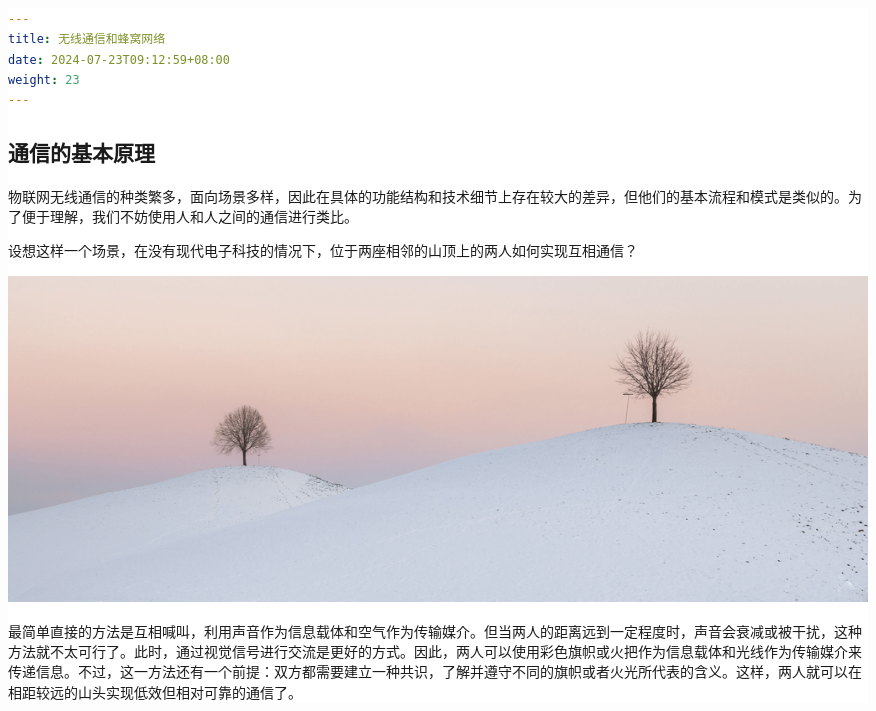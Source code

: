 ```yaml
---
title: 无线通信和蜂窝网络
date: 2024-07-23T09:12:59+08:00
weight: 23
---
```


## 通信的基本原理

物联网无线通信的种类繁多，面向场景多样，因此在具体的功能结构和技术细节上存在较大的差异，但他们的基本流程和模式是类似的。为了便于理解，我们不妨使用人和人之间的通信进行类比。

设想这样一个场景，在没有现代电子科技的情况下，位于两座相邻的山顶上的两人如何实现互相通信？

![](./assets/two-hills.png "两座孤单的山头")

最简单直接的方法是互相喊叫，利用声音作为信息载体和空气作为传输媒介。但当两人的距离远到一定程度时，声音会衰减或被干扰，这种方法就不太可行了。此时，通过视觉信号进行交流是更好的方式。因此，两人可以使用彩色旗帜或火把作为信息载体和光线作为传输媒介来传递信息。不过，这一方法还有一个前提：双方都需要建立一种共识，了解并遵守不同的旗帜或者火光所代表的含义。这样，两人就可以在相距较远的山头实现低效但相对可靠的通信了。
